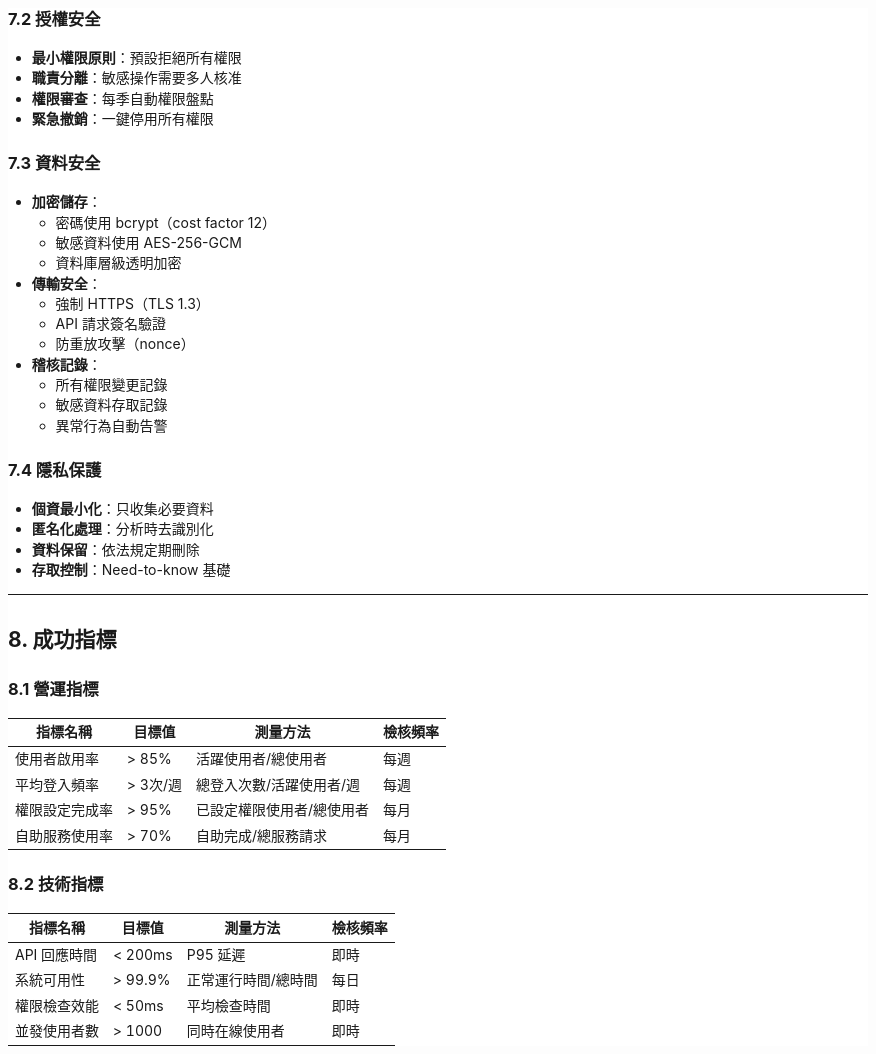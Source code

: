 ### 7.2 授權安全

- **最小權限原則**：預設拒絕所有權限
- **職責分離**：敏感操作需要多人核准
- **權限審查**：每季自動權限盤點
- **緊急撤銷**：一鍵停用所有權限

### 7.3 資料安全

- **加密儲存**：
  - 密碼使用 bcrypt（cost factor 12）
  - 敏感資料使用 AES-256-GCM
  - 資料庫層級透明加密
- **傳輸安全**：
  - 強制 HTTPS（TLS 1.3）
  - API 請求簽名驗證
  - 防重放攻擊（nonce）
- **稽核記錄**：
  - 所有權限變更記錄
  - 敏感資料存取記錄
  - 異常行為自動告警

### 7.4 隱私保護

- **個資最小化**：只收集必要資料
- **匿名化處理**：分析時去識別化
- **資料保留**：依法規定期刪除
- **存取控制**：Need-to-know 基礎

---

## 8. 成功指標

### 8.1 營運指標

| 指標名稱       | 目標值   | 測量方法                  | 檢核頻率 |
| -------------- | -------- | ------------------------- | -------- |
| 使用者啟用率   | > 85%    | 活躍使用者/總使用者       | 每週     |
| 平均登入頻率   | > 3次/週 | 總登入次數/活躍使用者/週  | 每週     |
| 權限設定完成率 | > 95%    | 已設定權限使用者/總使用者 | 每月     |
| 自助服務使用率 | > 70%    | 自助完成/總服務請求       | 每月     |

### 8.2 技術指標

| 指標名稱     | 目標值  | 測量方法            | 檢核頻率 |
| ------------ | ------- | ------------------- | -------- |
| API 回應時間 | < 200ms | P95 延遲            | 即時     |
| 系統可用性   | > 99.9% | 正常運行時間/總時間 | 每日     |
| 權限檢查效能 | < 50ms  | 平均檢查時間        | 即時     |
| 並發使用者數 | > 1000  | 同時在線使用者      | 即時     |
